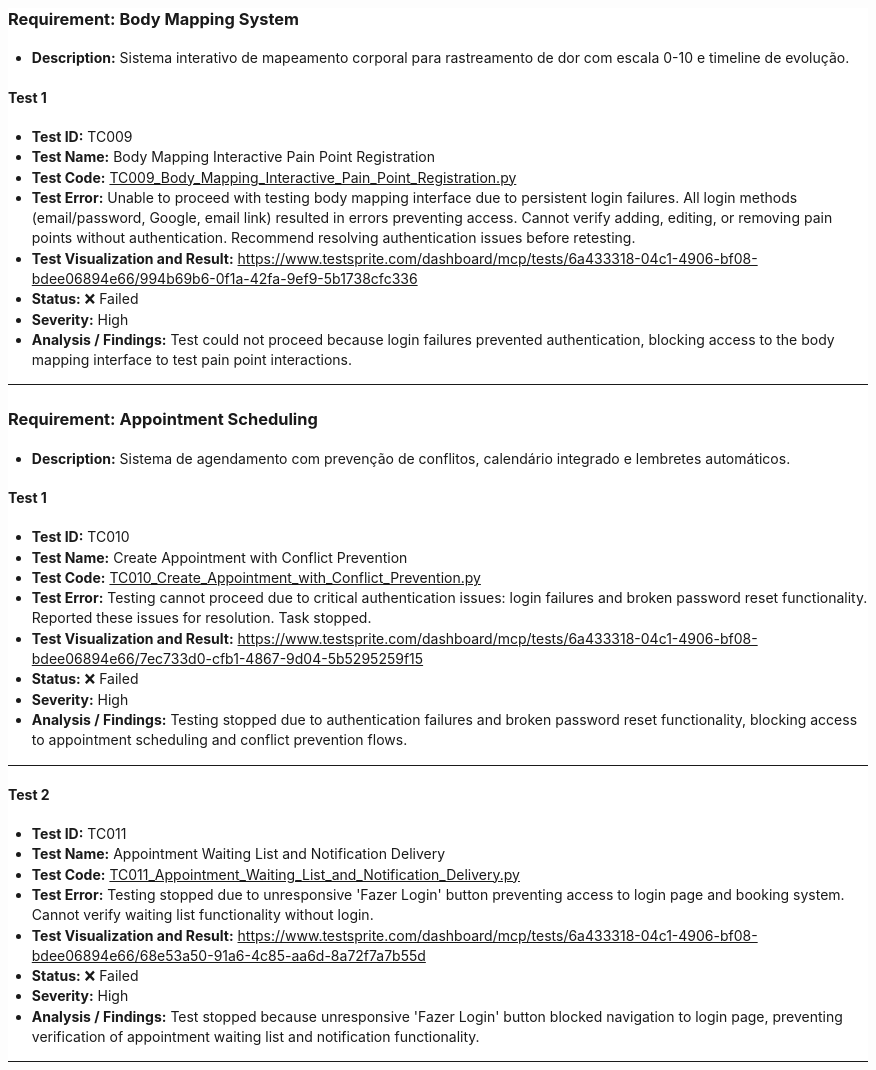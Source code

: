 
### Requirement: Body Mapping System
- **Description:** Sistema interativo de mapeamento corporal para rastreamento de dor com escala 0-10 e timeline de evolução.

#### Test 1
- **Test ID:** TC009
- **Test Name:** Body Mapping Interactive Pain Point Registration
- **Test Code:** [TC009_Body_Mapping_Interactive_Pain_Point_Registration.py](./TC009_Body_Mapping_Interactive_Pain_Point_Registration.py)
- **Test Error:** Unable to proceed with testing body mapping interface due to persistent login failures. All login methods (email/password, Google, email link) resulted in errors preventing access. Cannot verify adding, editing, or removing pain points without authentication. Recommend resolving authentication issues before retesting.
- **Test Visualization and Result:** https://www.testsprite.com/dashboard/mcp/tests/6a433318-04c1-4906-bf08-bdee06894e66/994b69b6-0f1a-42fa-9ef9-5b1738cfc336
- **Status:** ❌ Failed
- **Severity:** High
- **Analysis / Findings:** Test could not proceed because login failures prevented authentication, blocking access to the body mapping interface to test pain point interactions.

---

### Requirement: Appointment Scheduling
- **Description:** Sistema de agendamento com prevenção de conflitos, calendário integrado e lembretes automáticos.

#### Test 1
- **Test ID:** TC010
- **Test Name:** Create Appointment with Conflict Prevention
- **Test Code:** [TC010_Create_Appointment_with_Conflict_Prevention.py](./TC010_Create_Appointment_with_Conflict_Prevention.py)
- **Test Error:** Testing cannot proceed due to critical authentication issues: login failures and broken password reset functionality. Reported these issues for resolution. Task stopped.
- **Test Visualization and Result:** https://www.testsprite.com/dashboard/mcp/tests/6a433318-04c1-4906-bf08-bdee06894e66/7ec733d0-cfb1-4867-9d04-5b5295259f15
- **Status:** ❌ Failed
- **Severity:** High
- **Analysis / Findings:** Testing stopped due to authentication failures and broken password reset functionality, blocking access to appointment scheduling and conflict prevention flows.

---

#### Test 2
- **Test ID:** TC011
- **Test Name:** Appointment Waiting List and Notification Delivery
- **Test Code:** [TC011_Appointment_Waiting_List_and_Notification_Delivery.py](./TC011_Appointment_Waiting_List_and_Notification_Delivery.py)
- **Test Error:** Testing stopped due to unresponsive 'Fazer Login' button preventing access to login page and booking system. Cannot verify waiting list functionality without login.
- **Test Visualization and Result:** https://www.testsprite.com/dashboard/mcp/tests/6a433318-04c1-4906-bf08-bdee06894e66/68e53a50-91a6-4c85-aa6d-8a72f7a7b55d
- **Status:** ❌ Failed
- **Severity:** High
- **Analysis / Findings:** Test stopped because unresponsive 'Fazer Login' button blocked navigation to login page, preventing verification of appointment waiting list and notification functionality.

---